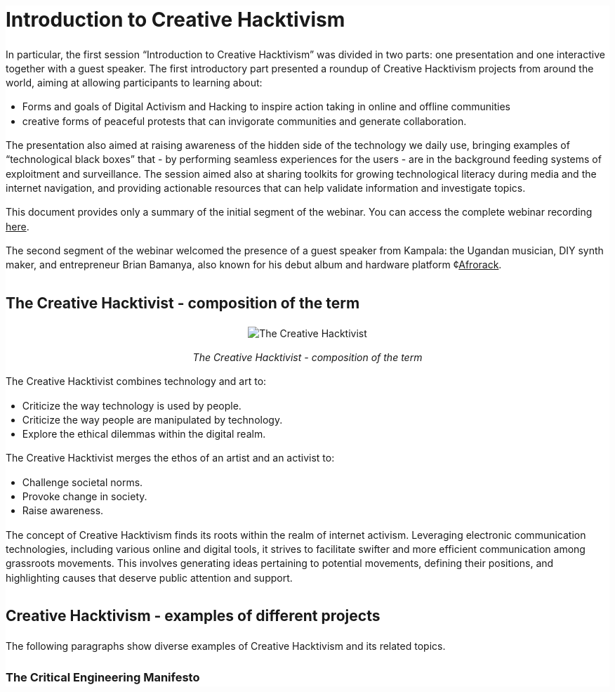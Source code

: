 # Introduction to Creative Hacktivism

In particular, the first session “Introduction to Creative Hacktivism” was divided in two parts: one presentation and one interactive together with a guest speaker. The first introductory part presented a roundup of Creative Hacktivism projects from around the world, aiming at allowing participants to learning about: 

* Forms and goals of Digital Activism and Hacking to inspire action taking in online and offline communities
* creative forms of peaceful protests that can invigorate communities and generate collaboration. 

The presentation also aimed at raising awareness of the hidden side of the technology we daily use, bringing examples of “technological black boxes” that - by performing seamless experiences for the users - are in the background feeding systems of exploitment and surveillance. The session aimed also at sharing toolkits for growing technological literacy during media and the internet navigation, and providing actionable resources that can help validate information and investigate topics. 

This document provides only a summary of the initial segment of the webinar. You can access the complete webinar recording [here](https://www.youtube.com/watch?v=8ALdeZOGo5o).

The second segment of the webinar welcomed the presence of a guest speaker from Kampala: the Ugandan musician, DIY synth maker, and entrepreneur Brian Bamanya, also known for his debut album and hardware platform ¢[Afrorack](https://www.arturia.com/stories/brian-bamanya). 

## The Creative Hacktivist - composition of the term
<p align="center" width="100%">
  <img width="700" alt="The Creative Hacktivist" src="images/creative_hacktivism_composition.jpg">
</p>
<p align="center" width="100%">
  <em>The Creative Hacktivist - composition of the term</em></p>

The Creative Hacktivist combines technology and art to:
* Criticize the way technology is used by people.
* Criticize the way people are manipulated by technology.
* Explore the ethical dilemmas within the digital realm.  

The Creative Hacktivist merges the ethos of an artist and an activist to: 
* Challenge societal norms.
* Provoke change in society.
* Raise awareness.  

The concept of Creative Hacktivism finds its roots within the realm of internet activism. Leveraging electronic communication technologies, including various online and digital tools, it strives to facilitate swifter and more efficient communication among grassroots movements. This involves generating ideas pertaining to potential movements, defining their positions, and highlighting causes that deserve public attention and support.

##  Creative Hacktivism - examples of different projects 
The following paragraphs show diverse examples of Creative Hacktivism and its related topics. 

### The Critical Engineering Manifesto  
